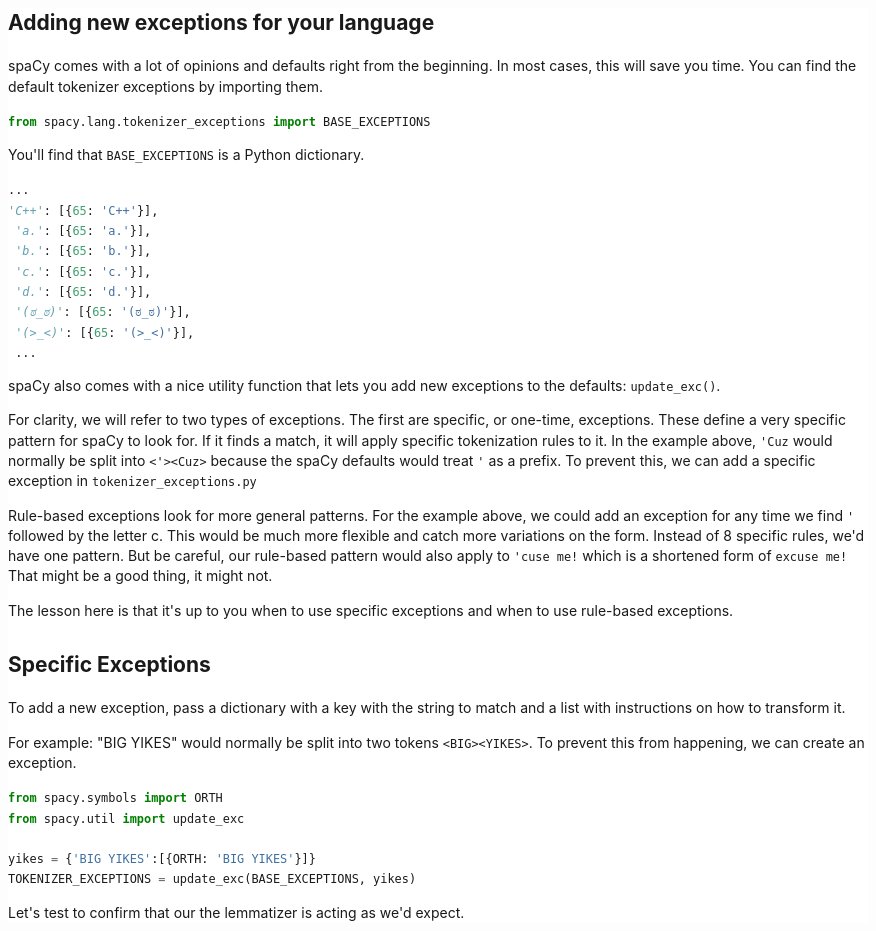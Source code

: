 ## Adding new exceptions for your language 

spaCy comes with a lot of opinions and defaults right from the beginning.  In most cases, this will save you time. You can find the default tokenizer exceptions by importing them.  

```python
from spacy.lang.tokenizer_exceptions import BASE_EXCEPTIONS
```

You'll find that `BASE_EXCEPTIONS` is a Python dictionary. 
```python
...
'C++': [{65: 'C++'}],
 'a.': [{65: 'a.'}],
 'b.': [{65: 'b.'}],
 'c.': [{65: 'c.'}],
 'd.': [{65: 'd.'}],
 '(ಠ_ಠ)': [{65: '(ಠ_ಠ)'}],
 '(>_<)': [{65: '(>_<)'}],
 ... 
```

spaCy also comes with a nice utility function that lets you add new exceptions to the defaults: `update_exc()`.

For clarity, we will refer to two types of exceptions.  The first are specific, or one-time, exceptions.  These define a very specific pattern for spaCy to look for. If it finds a match, it will apply specific tokenization rules to it. In the example above, `'Cuz` would normally be split into `<'><Cuz>` because the spaCy defaults would treat `'` as a prefix. To prevent this, we can add a specific exception in `tokenizer_exceptions.py`  

Rule-based exceptions look for more general patterns. For the example above, we could add an exception for any time we find `'` followed by the letter c. This would be much more flexible and catch more variations on the form. Instead of 8 specific rules, we'd have one pattern.  But be careful, our rule-based pattern would also apply to `'cuse me!` which is a shortened form of `excuse me!` That might be a good thing, it might not. 

The lesson here is that it's up to you when to use specific exceptions and when to use rule-based exceptions.      

## Specific Exceptions 

To add a new exception, pass a dictionary with a key with the string to match and a list with instructions on how to transform it.

For example:
"BIG YIKES" would normally be split into two tokens `<BIG><YIKES>`. To prevent this from happening, we can create an exception. 

```python
from spacy.symbols import ORTH
from spacy.util import update_exc

yikes = {'BIG YIKES':[{ORTH: 'BIG YIKES'}]}
TOKENIZER_EXCEPTIONS = update_exc(BASE_EXCEPTIONS, yikes)


```
Let's test to confirm that our the lemmatizer is acting as we'd expect. 
